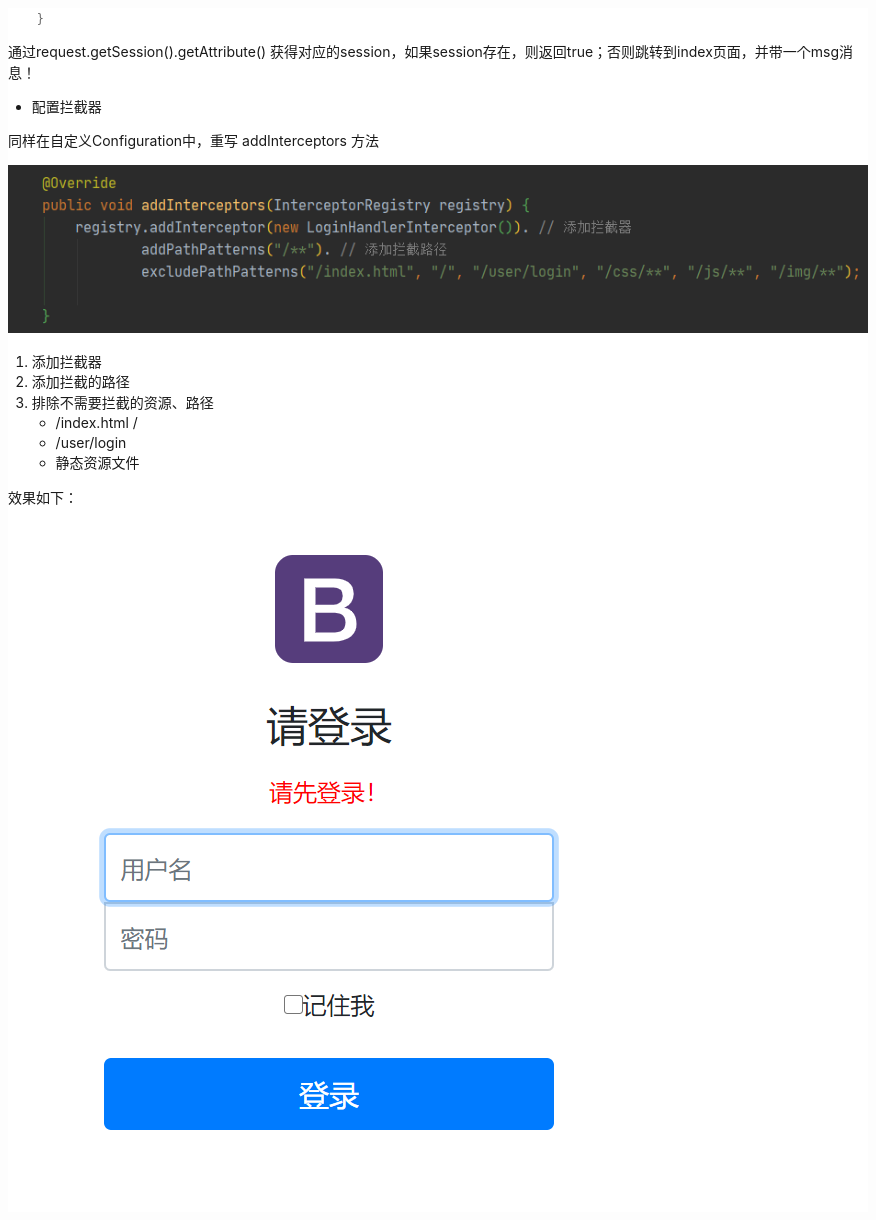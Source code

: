```java
    }
```

通过request.getSession().getAttribute() 获得对应的session，如果session存在，则返回true；否则跳转到index页面，并带一个msg消息！



- 配置拦截器

同样在自定义Configuration中，重写 addInterceptors 方法

![image-20200630213017642](SpringBoot.assets/image-20200630213017642.png)

1. 添加拦截器
2. 添加拦截的路径
3. 排除不需要拦截的资源、路径
    - /index.html   /
    - /user/login
    - 静态资源文件

效果如下：

![image-20200630213148718](SpringBoot.assets/image-20200630213148718.png)
